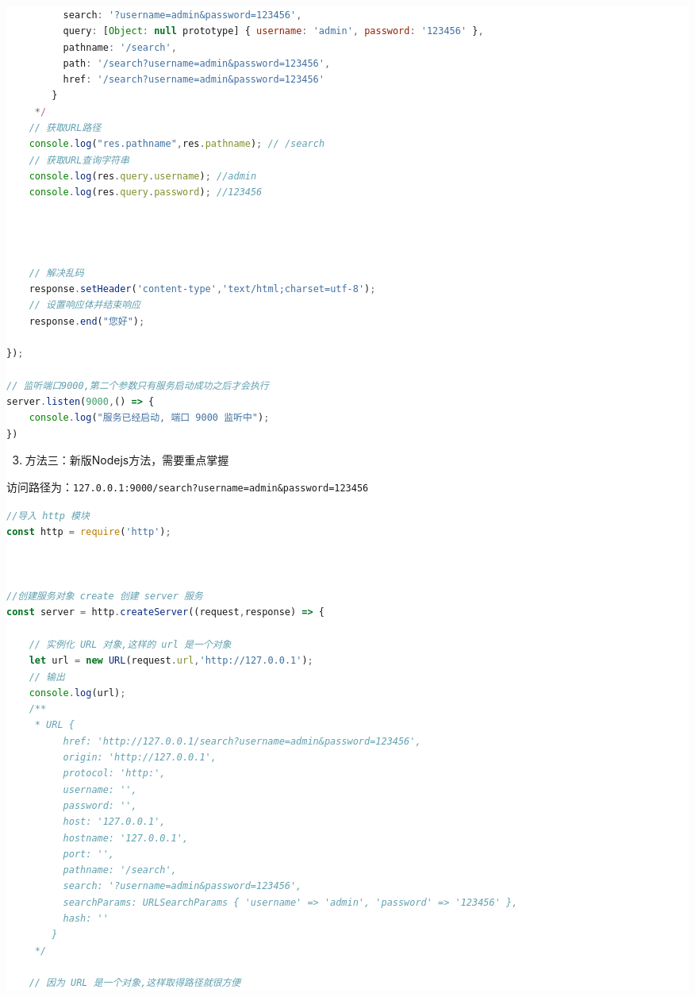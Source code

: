 ```javascript
          search: '?username=admin&password=123456',
          query: [Object: null prototype] { username: 'admin', password: '123456' },
          pathname: '/search',
          path: '/search?username=admin&password=123456',
          href: '/search?username=admin&password=123456'
        }
     */
    // 获取URL路径
    console.log("res.pathname",res.pathname); // /search
    // 获取URL查询字符串
    console.log(res.query.username); //admin
    console.log(res.query.password); //123456




    // 解决乱码
    response.setHeader('content-type','text/html;charset=utf-8');
    // 设置响应体并结束响应
    response.end("您好");

});

// 监听端口9000,第二个参数只有服务启动成功之后才会执行
server.listen(9000,() => {
    console.log("服务已经启动, 端口 9000 监听中");
})
```

3. 方法三：新版Nodejs方法，需要重点掌握

访问路径为：`127.0.0.1:9000/search?username=admin&password=123456`

```javascript
//导入 http 模块
const http = require('http');



//创建服务对象 create 创建 server 服务
const server = http.createServer((request,response) => {

    // 实例化 URL 对象,这样的 url 是一个对象
    let url = new URL(request.url,'http://127.0.0.1');
    // 输出
    console.log(url);
    /**
     * URL {
          href: 'http://127.0.0.1/search?username=admin&password=123456',
          origin: 'http://127.0.0.1',
          protocol: 'http:',
          username: '',
          password: '',
          host: '127.0.0.1',
          hostname: '127.0.0.1',
          port: '',
          pathname: '/search',
          search: '?username=admin&password=123456',
          searchParams: URLSearchParams { 'username' => 'admin', 'password' => '123456' },
          hash: ''
        }
     */

    // 因为 URL 是一个对象,这样取得路径就很方便
```